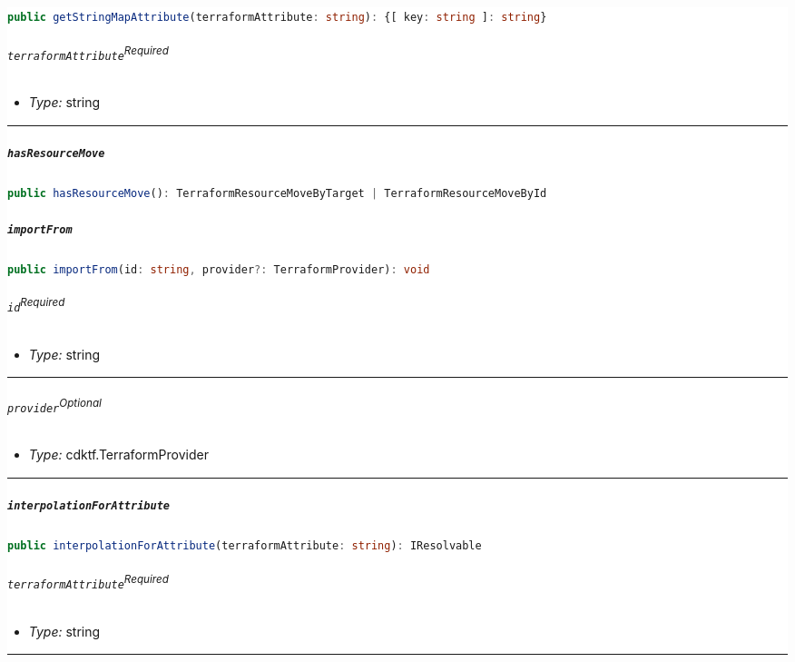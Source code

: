 ```typescript
public getStringMapAttribute(terraformAttribute: string): {[ key: string ]: string}
```

###### `terraformAttribute`<sup>Required</sup> <a name="terraformAttribute" id="@cdktf/provider-datadog.gcpUcConfig.GcpUcConfig.getStringMapAttribute.parameter.terraformAttribute"></a>

- *Type:* string

---

##### `hasResourceMove` <a name="hasResourceMove" id="@cdktf/provider-datadog.gcpUcConfig.GcpUcConfig.hasResourceMove"></a>

```typescript
public hasResourceMove(): TerraformResourceMoveByTarget | TerraformResourceMoveById
```

##### `importFrom` <a name="importFrom" id="@cdktf/provider-datadog.gcpUcConfig.GcpUcConfig.importFrom"></a>

```typescript
public importFrom(id: string, provider?: TerraformProvider): void
```

###### `id`<sup>Required</sup> <a name="id" id="@cdktf/provider-datadog.gcpUcConfig.GcpUcConfig.importFrom.parameter.id"></a>

- *Type:* string

---

###### `provider`<sup>Optional</sup> <a name="provider" id="@cdktf/provider-datadog.gcpUcConfig.GcpUcConfig.importFrom.parameter.provider"></a>

- *Type:* cdktf.TerraformProvider

---

##### `interpolationForAttribute` <a name="interpolationForAttribute" id="@cdktf/provider-datadog.gcpUcConfig.GcpUcConfig.interpolationForAttribute"></a>

```typescript
public interpolationForAttribute(terraformAttribute: string): IResolvable
```

###### `terraformAttribute`<sup>Required</sup> <a name="terraformAttribute" id="@cdktf/provider-datadog.gcpUcConfig.GcpUcConfig.interpolationForAttribute.parameter.terraformAttribute"></a>

- *Type:* string

---